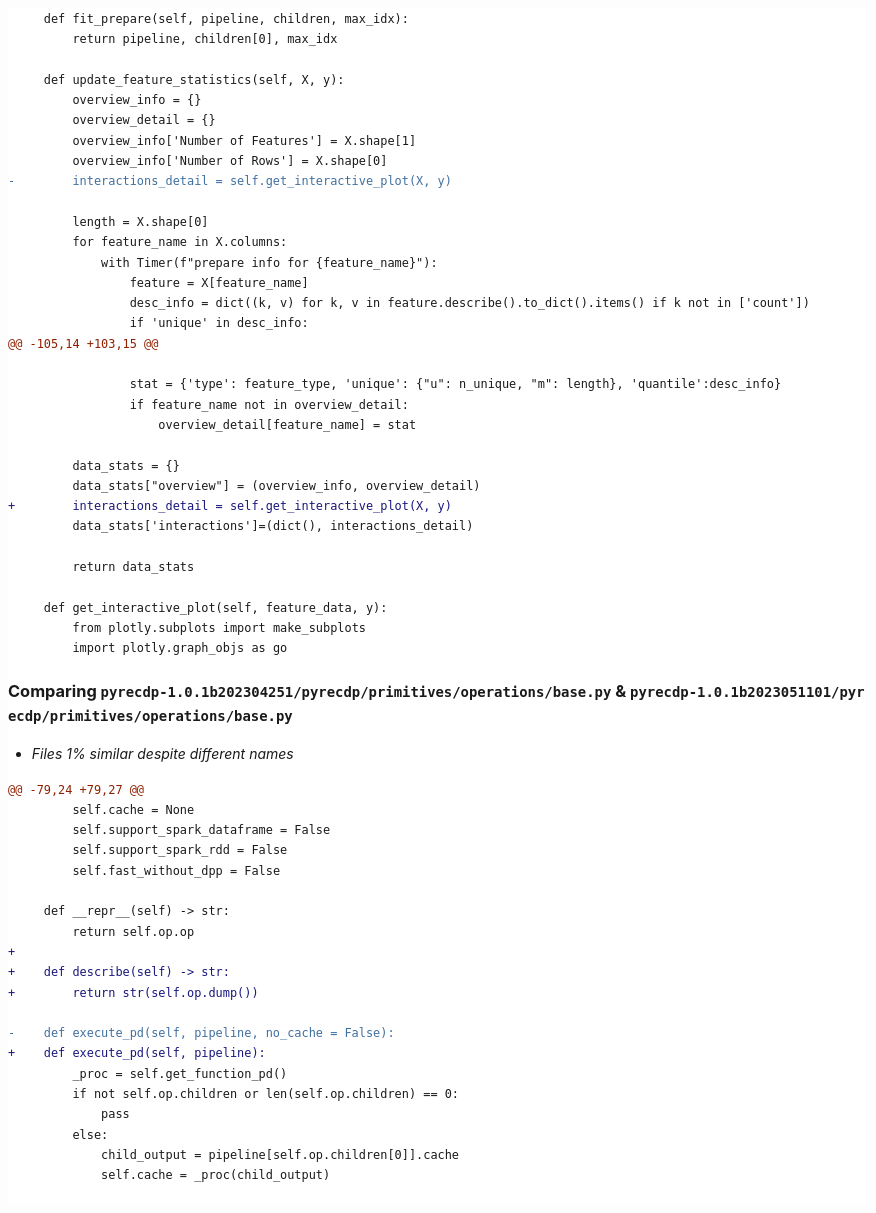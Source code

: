 ```diff
     def fit_prepare(self, pipeline, children, max_idx):
         return pipeline, children[0], max_idx
     
     def update_feature_statistics(self, X, y):
         overview_info = {}
         overview_detail = {}
         overview_info['Number of Features'] = X.shape[1]
         overview_info['Number of Rows'] = X.shape[0]
-        interactions_detail = self.get_interactive_plot(X, y)
         
         length = X.shape[0]
         for feature_name in X.columns:
             with Timer(f"prepare info for {feature_name}"):
                 feature = X[feature_name]
                 desc_info = dict((k, v) for k, v in feature.describe().to_dict().items() if k not in ['count'])
                 if 'unique' in desc_info:
@@ -105,14 +103,15 @@
                 
                 stat = {'type': feature_type, 'unique': {"u": n_unique, "m": length}, 'quantile':desc_info}
                 if feature_name not in overview_detail:
                     overview_detail[feature_name] = stat
         
         data_stats = {}
         data_stats["overview"] = (overview_info, overview_detail)
+        interactions_detail = self.get_interactive_plot(X, y)
         data_stats['interactions']=(dict(), interactions_detail)
         
         return data_stats
     
     def get_interactive_plot(self, feature_data, y):
         from plotly.subplots import make_subplots
         import plotly.graph_objs as go
```

### Comparing `pyrecdp-1.0.1b202304251/pyrecdp/primitives/operations/base.py` & `pyrecdp-1.0.1b2023051101/pyrecdp/primitives/operations/base.py`

 * *Files 1% similar despite different names*

```diff
@@ -79,24 +79,27 @@
         self.cache = None
         self.support_spark_dataframe = False
         self.support_spark_rdd = False
         self.fast_without_dpp = False
        
     def __repr__(self) -> str:
         return self.op.op
+
+    def describe(self) -> str:
+        return str(self.op.dump())
         
-    def execute_pd(self, pipeline, no_cache = False):
+    def execute_pd(self, pipeline):
         _proc = self.get_function_pd()
         if not self.op.children or len(self.op.children) == 0:
             pass
         else:
             child_output = pipeline[self.op.children[0]].cache
             self.cache = _proc(child_output)
             
```